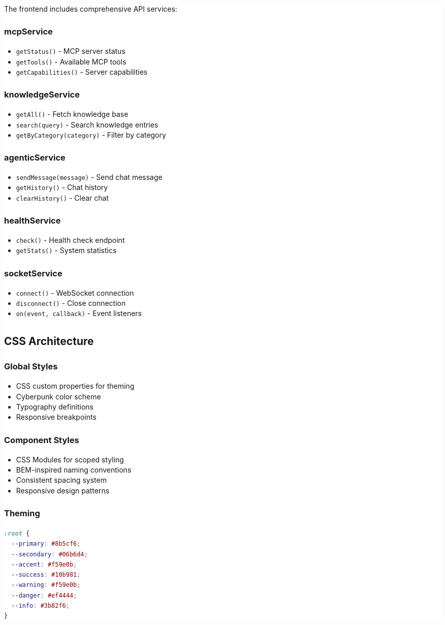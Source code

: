 The frontend includes comprehensive API services:

### mcpService

- `getStatus()` - MCP server status
- `getTools()` - Available MCP tools
- `getCapabilities()` - Server capabilities

### knowledgeService

- `getAll()` - Fetch knowledge base
- `search(query)` - Search knowledge entries
- `getByCategory(category)` - Filter by category

### agenticService

- `sendMessage(message)` - Send chat message
- `getHistory()` - Chat history
- `clearHistory()` - Clear chat

### healthService

- `check()` - Health check endpoint
- `getStats()` - System statistics

### socketService

- `connect()` - WebSocket connection
- `disconnect()` - Close connection
- `on(event, callback)` - Event listeners

## CSS Architecture

### Global Styles

- CSS custom properties for theming
- Cyberpunk color scheme
- Typography definitions
- Responsive breakpoints

### Component Styles

- CSS Modules for scoped styling
- BEM-inspired naming conventions
- Consistent spacing system
- Responsive design patterns

### Theming

```css
:root {
  --primary: #8b5cf6;
  --secondary: #06b6d4;
  --accent: #f59e0b;
  --success: #10b981;
  --warning: #f59e0b;
  --danger: #ef4444;
  --info: #3b82f6;
}
```
